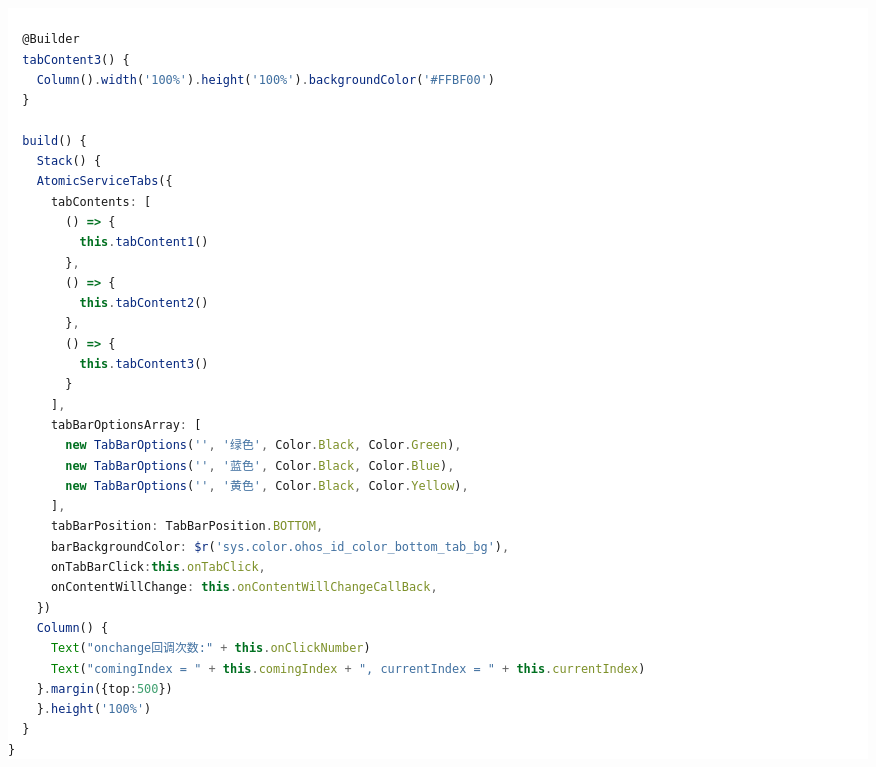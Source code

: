 ```ts

  @Builder
  tabContent3() {
    Column().width('100%').height('100%').backgroundColor('#FFBF00')
  }

  build() {
    Stack() {
    AtomicServiceTabs({
      tabContents: [
        () => {
          this.tabContent1()
        },
        () => {
          this.tabContent2()
        },
        () => {
          this.tabContent3()
        }
      ],
      tabBarOptionsArray: [
        new TabBarOptions('', '绿色', Color.Black, Color.Green),
        new TabBarOptions('', '蓝色', Color.Black, Color.Blue),
        new TabBarOptions('', '黄色', Color.Black, Color.Yellow),
      ],
      tabBarPosition: TabBarPosition.BOTTOM,
      barBackgroundColor: $r('sys.color.ohos_id_color_bottom_tab_bg'),
      onTabBarClick:this.onTabClick,
      onContentWillChange: this.onContentWillChangeCallBack,
    })
    Column() {
      Text("onchange回调次数:" + this.onClickNumber)
      Text("comingIndex = " + this.comingIndex + ", currentIndex = " + this.currentIndex)
    }.margin({top:500})
    }.height('100%')
  }
}
```